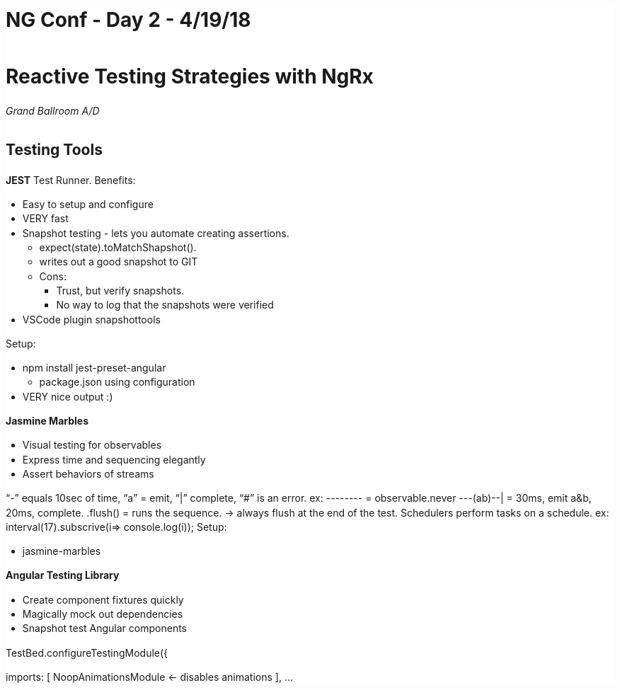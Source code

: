 # NG Conf - Day 2 - 4/19/18

# Reactive Testing Strategies with NgRx

*Grand Ballroom A/D*

## Testing Tools

**JEST**
Test Runner.  Benefits: 

- Easy to setup and configure
- VERY fast
- Snapshot testing - lets you automate creating assertions.
  - expect(state).toMatchShapshot().
  - writes out a good snapshot to GIT
  - Cons:
    - Trust, but verify snapshots.
    - No way to log that the snapshots were verified 
- VSCode plugin snapshottools

Setup:

- npm install jest-preset-angular
  - package.json using configuration
- VERY nice output :)

**Jasmine Marbles**

- Visual testing for observables
- Express time and sequencing elegantly
- Assert behaviors of streams

“-” equals 10sec of time, “a” = emit, “|” complete, “#” is an error.
ex: 
-------- = observable.never
---(ab)--| = 30ms, emit a&b, 20ms, complete.
.flush() = runs the sequence.  → always flush at the end of the test.
Schedulers perform tasks on a schedule. ex: interval(17).subscrive(i=> console.log(i));
Setup:

- jasmine-marbles

**Angular Testing Library**

- Create component fixtures quickly
- Magically mock out dependencies
- Snapshot test Angular components

TestBed.configureTestingModule({

  imports: [
    NoopAnimationsModule ← disables animations
  ],
  …
